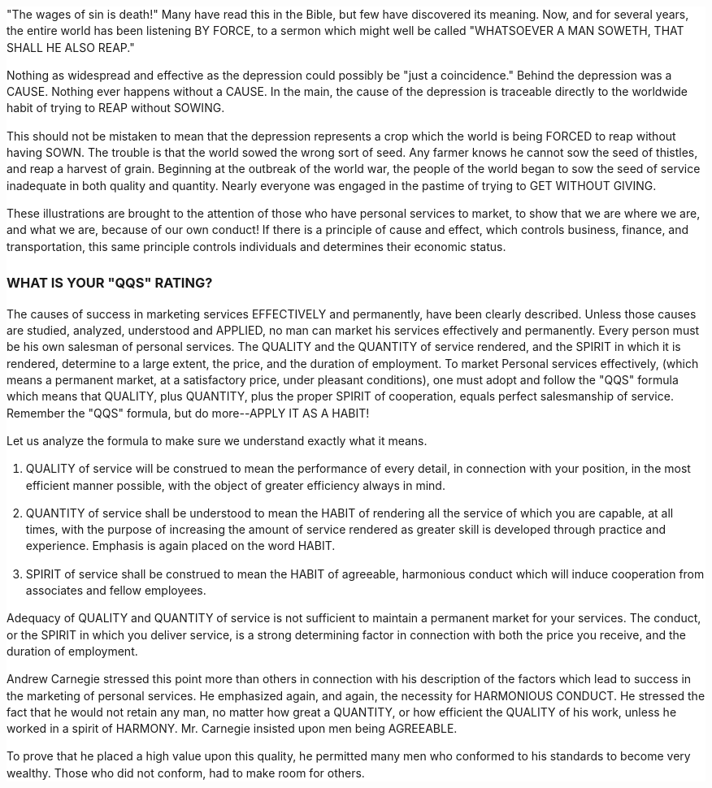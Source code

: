 "The wages of sin is death!" Many have read this in the Bible, but few have discovered its meaning. Now, and for several years, the entire world has been listening BY FORCE, to a sermon which might well be called "WHATSOEVER A MAN SOWETH, THAT SHALL HE ALSO REAP."

Nothing as widespread and effective as the depression could possibly be "just a coincidence." Behind the depression was a CAUSE. Nothing ever happens without a CAUSE. In the main, the cause of the depression is traceable directly to the worldwide habit of trying to REAP without SOWING.

This should not be mistaken to mean that the depression represents a crop which the world is being FORCED to reap without having SOWN. The trouble is that the world sowed the wrong sort of seed. Any farmer knows he cannot sow the seed of thistles, and reap a harvest of grain. Beginning at the outbreak of the world war, the people of the world began to sow the seed of service inadequate in both quality and quantity. Nearly everyone was engaged in the pastime of trying to GET WITHOUT GIVING.

These illustrations are brought to the attention of those who have personal services to market, to show that we are where we are, and what we are, because of our own conduct! If there is a principle of cause and effect, which controls business, finance, and transportation, this same principle controls individuals and determines their economic status.

### WHAT IS YOUR "QQS" RATING?

The causes of success in marketing services EFFECTIVELY and permanently, have been clearly described. Unless those causes are studied, analyzed, understood and APPLIED, no man can market his services effectively and permanently. Every person must be his own salesman of personal services. The QUALITY and the QUANTITY of service rendered, and the SPIRIT in which it is rendered, determine to a large extent, the price, and the duration of employment. To market Personal services effectively, (which means a permanent market, at a satisfactory price, under pleasant conditions), one must adopt and follow the "QQS" formula which means that QUALITY, plus QUANTITY, plus the proper SPIRIT of cooperation, equals perfect salesmanship of service. Remember the "QQS" formula, but do more--APPLY IT AS A HABIT!

Let us analyze the formula to make sure we understand exactly what it means.

1. QUALITY of service will be construed to mean the performance of every detail, in connection with your position, in the most efficient manner possible, with the object of greater efficiency always in mind.

2. QUANTITY of service shall be understood to mean the HABIT of rendering all the service of which you are capable, at all times, with the purpose of increasing the amount of service rendered as greater skill is developed through practice and experience. Emphasis is again placed on the word HABIT.

3. SPIRIT of service shall be construed to mean the HABIT of agreeable, harmonious conduct which will induce cooperation from associates and fellow employees.

Adequacy of QUALITY and QUANTITY of service is not sufficient to maintain a permanent market for your services. The conduct, or the SPIRIT in which you deliver service, is a strong determining factor in connection with both the price you receive, and the duration of employment.

Andrew Carnegie stressed this point more than others in connection with his description of the factors which lead to success in the marketing of personal services. He emphasized again, and again, the necessity for HARMONIOUS CONDUCT. He stressed the fact that he would not retain any man, no matter how great a QUANTITY, or how efficient the QUALITY of his work, unless he worked in a spirit of HARMONY. Mr. Carnegie insisted upon men being AGREEABLE.

To prove that he placed a high value upon this quality, he permitted many men who conformed to his standards to become very wealthy. Those who did not conform, had to make room for others.
